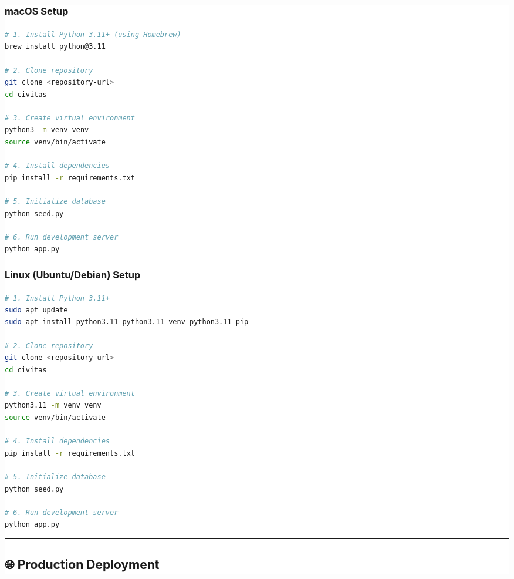 ### macOS Setup
```bash
# 1. Install Python 3.11+ (using Homebrew)
brew install python@3.11

# 2. Clone repository
git clone <repository-url>
cd civitas

# 3. Create virtual environment
python3 -m venv venv
source venv/bin/activate

# 4. Install dependencies
pip install -r requirements.txt

# 5. Initialize database
python seed.py

# 6. Run development server
python app.py
```

### Linux (Ubuntu/Debian) Setup
```bash
# 1. Install Python 3.11+
sudo apt update
sudo apt install python3.11 python3.11-venv python3.11-pip

# 2. Clone repository
git clone <repository-url>
cd civitas

# 3. Create virtual environment
python3.11 -m venv venv
source venv/bin/activate

# 4. Install dependencies
pip install -r requirements.txt

# 5. Initialize database
python seed.py

# 6. Run development server
python app.py
```

---

## 🌐 Production Deployment
